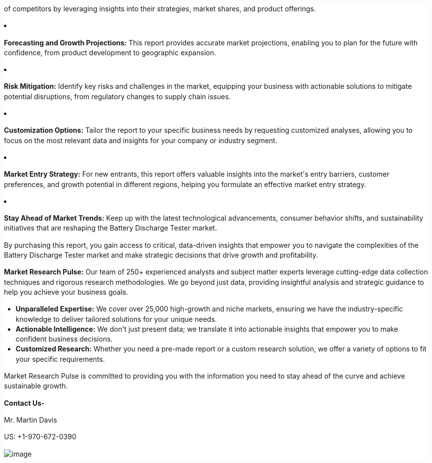 of competitors by leveraging insights into their strategies, market shares, and product offerings.</p></li><li><p><strong>Forecasting and Growth Projections:</strong> This report provides accurate market projections, enabling you to plan for the future with confidence, from product development to geographic expansion.</p></li><li><p><strong>Risk Mitigation:</strong> Identify key risks and challenges in the market, equipping your business with actionable solutions to mitigate potential disruptions, from regulatory changes to supply chain issues.</p></li><li><p><strong>Customization Options:</strong> Tailor the report to your specific business needs by requesting customized analyses, allowing you to focus on the most relevant data and insights for your company or industry segment.</p></li><li><p><strong>Market Entry Strategy:</strong> For new entrants, this report offers valuable insights into the market's entry barriers, customer preferences, and growth potential in different regions, helping you formulate an effective market entry strategy.</p></li><li><p><strong>Stay Ahead of Market Trends:</strong> Keep up with the latest technological advancements, consumer behavior shifts, and sustainability initiatives that are reshaping the Battery Discharge Tester market.</p></li></ol><p>By purchasing this report, you gain access to critical, data-driven insights that empower you to navigate the complexities of the Battery Discharge Tester market and make strategic decisions that drive growth and profitability.</p><p><strong>Market Research Pulse:</strong>&nbsp;Our team of 250+ experienced analysts and subject matter experts leverage cutting-edge data collection techniques and rigorous research methodologies. We go beyond just data, providing insightful analysis and strategic guidance to help you achieve your business goals.</p><ul><li><strong>Unparalleled Expertise:</strong>&nbsp;We cover over 25,000 high-growth and niche markets, ensuring we have the industry-specific knowledge to deliver tailored solutions for your unique needs.</li><li><strong>Actionable Intelligence:</strong>&nbsp;We don't just present data; we translate it into actionable insights that empower you to make confident business decisions.</li><li><strong>Customized Research:</strong>&nbsp;Whether you need a pre-made report or a custom research solution, we offer a variety of options to fit your specific requirements.</li></ul><p>Market Research Pulse is committed to providing you with the information you need to stay ahead of the curve and achieve sustainable growth.</p><p><strong>Contact Us-</strong></p><p>Mr. Martin Davis</p><p>US: +1-970-672-0390</p>
![image](https://github.com/user-attachments/assets/44d82e98-b566-4401-bf40-46fa6b255ea2)
